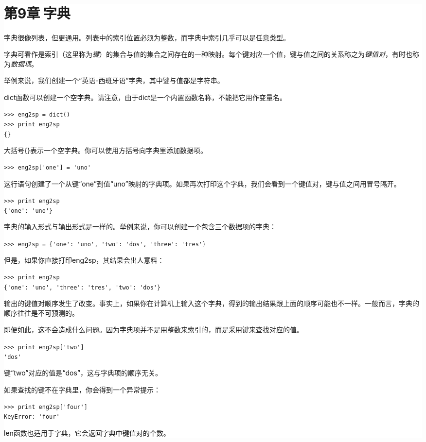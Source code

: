 # 第9章 字典

字典很像列表，但更通用。列表中的索引位置必须为整数，而字典中索引几乎可以是任意类型。

字典可看作是索引（这里称为*键*）的集合与值的集合之间存在的一种映射。每个键对应一个值，键与值之间的关系称之为*键值对*，有时也称为*数据项*。

举例来说，我们创建一个“英语-西班牙语”字典，其中键与值都是字符串。

dict函数可以创建一个空字典。请注意，由于dict是一个内置函数名称，不能把它用作变量名。

```
>>> eng2sp = dict()
>>> print eng2sp
{}
```

大括号{}表示一个空字典。你可以使用方括号向字典里添加数据项。

```
>>> eng2sp['one'] = 'uno'
```

这行语句创建了一个从键“one”到值“uno”映射的字典项。如果再次打印这个字典，我们会看到一个键值对，键与值之间用冒号隔开。

```
>>> print eng2sp
{'one': 'uno'}
```

字典的输入形式与输出形式是一样的。举例来说，你可以创建一个包含三个数据项的字典：

```
>>> eng2sp = {'one': 'uno', 'two': 'dos', 'three': 'tres'}
```

但是，如果你直接打印eng2sp，其结果会出人意料：

```
>>> print eng2sp
{'one': 'uno', 'three': 'tres', 'two': 'dos'}
```

输出的键值对顺序发生了改变。事实上，如果你在计算机上输入这个字典，得到的输出结果跟上面的顺序可能也不一样。一般而言，字典的顺序往往是不可预测的。

即便如此，这不会造成什么问题。因为字典项并不是用整数来索引的，而是采用键来查找对应的值。

```
>>> print eng2sp['two']
'dos'
```

键“two”对应的值是“dos”，这与字典项的顺序无关。

如果查找的键不在字典里，你会得到一个异常提示：

```
>>> print eng2sp['four']
KeyError: 'four'
```

len函数也适用于字典，它会返回字典中键值对的个数。
